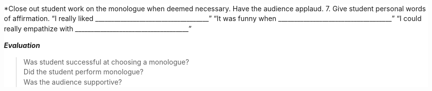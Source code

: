 </td>
<td>
*Close out student work on the monologue when deemed necessary. Have the audience applaud.
</td>
</tr>
<tr>
<td>
7.
</td>
<td>
Give student personal words of affirmation.
</td>
</tr>
<tr>
<td>
</td>
<td>
“I really liked ____________________________________”
</td>
</tr>
<tr>
<td>
</td>
<td>
“It was funny when ____________________________________”
</td>
</tr>
<tr>
<td>
</td>
<td>
“I could really empathize with ____________________________________”
</td>
</tr>
</table>
<p>
<b>
<i>
<i>
<b>
Evaluation
</b>
</i>
</i>
</b>
<br/>
</p>
<blockquote>
<dl>
<dt>
Was student successful at choosing a monologue?
<dt>
Did the student perform monologue?
<dt>
Was the audience supportive?
</dt>
</dt>
</dt>
</dl>
</blockquote>
<p>
<b>
<i>
<i>